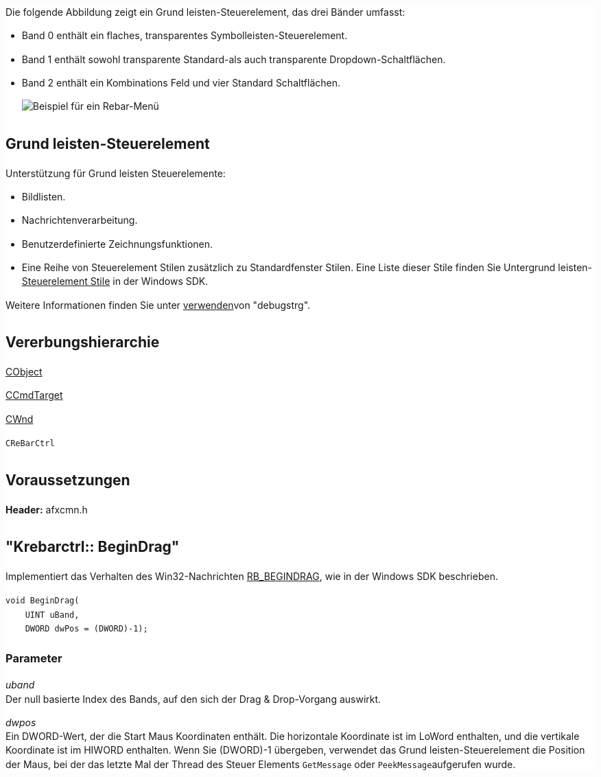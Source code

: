 Die folgende Abbildung zeigt ein Grund leisten-Steuerelement, das drei Bänder umfasst:

- Band 0 enthält ein flaches, transparentes Symbolleisten-Steuerelement.

- Band 1 enthält sowohl transparente Standard-als auch transparente Dropdown-Schaltflächen.

- Band 2 enthält ein Kombinations Feld und vier Standard Schaltflächen.

   ![Beispiel für ein Rebar-Menü](../../mfc/reference/media/vc4scc1.gif "Beispiel eines Grundleistenmenüs")

## <a name="rebar-control"></a>Grund leisten-Steuerelement

Unterstützung für Grund leisten Steuerelemente:

- Bildlisten.

- Nachrichtenverarbeitung.

- Benutzerdefinierte Zeichnungsfunktionen.

- Eine Reihe von Steuerelement Stilen zusätzlich zu Standardfenster Stilen. Eine Liste dieser Stile finden Sie Untergrund leisten- [Steuerelement Stile](/windows/win32/Controls/rebar-control-styles) in der Windows SDK.

Weitere Informationen finden Sie unter [verwenden](../../mfc/using-crebarctrl.md)von "debugstrg".

## <a name="inheritance-hierarchy"></a>Vererbungshierarchie

[CObject](../../mfc/reference/cobject-class.md)

[CCmdTarget](../../mfc/reference/ccmdtarget-class.md)

[CWnd](../../mfc/reference/cwnd-class.md)

`CReBarCtrl`

## <a name="requirements"></a>Voraussetzungen

**Header:** afxcmn.h

##  <a name="begindrag"></a>"Krebarctrl:: BeginDrag"

Implementiert das Verhalten des Win32-Nachrichten [RB_BEGINDRAG](/windows/win32/Controls/rb-begindrag), wie in der Windows SDK beschrieben.

```
void BeginDrag(
    UINT uBand,
    DWORD dwPos = (DWORD)-1);
```

### <a name="parameters"></a>Parameter

*uband*<br/>
Der null basierte Index des Bands, auf den sich der Drag & Drop-Vorgang auswirkt.

*dwpos*<br/>
Ein DWORD-Wert, der die Start Maus Koordinaten enthält. Die horizontale Koordinate ist im LoWord enthalten, und die vertikale Koordinate ist im HIWORD enthalten. Wenn Sie (DWORD)-1 übergeben, verwendet das Grund leisten-Steuerelement die Position der Maus, bei der das letzte Mal der Thread des Steuer Elements `GetMessage` oder `PeekMessage`aufgerufen wurde.

